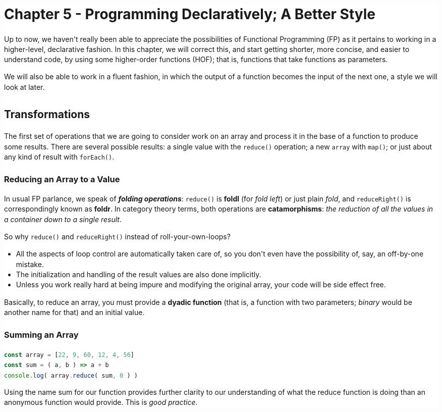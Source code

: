 # Chapter 5 - Programming Declaratively; A Better Style

Up to now, we haven't really been able to appreciate the possibilities of Functional Programming (FP) as it pertains to
working in a higher-level, declarative fashion. In this chapter, we will correct this, and start getting shorter, more
concise, and easier to understand code, by using some higher-order functions (HOF); that is, functions that take
functions as parameters.

We will also be able to work in a fluent fashion, in which the output of a function becomes the input of the next one, a
style we will look at later.

## Transformations

The first set of operations that we are going to consider work on an array and process it in the base of a function to
produce some results. There are several possible results: a single value with the `reduce()` operation; a new `array`
with `map()`; or just about any kind of result with `forEach()`.

### Reducing an Array to a Value

In usual FP parlance, we speak of ***folding operations***: `reduce()` is **foldl** (for *fold left*) or just plain
*fold*, and `reduceRight()` is correspondingly known as **foldr**. In category theory terms, both operations are
**catamorphisms**: *the reduction of all the values in a container down to a single result*.

So why `reduce()` and `reduceRight()` instead of roll-your-own-loops?

- All the aspects of loop control are automatically taken care of, so you don't even have the possibility of, say, an
  off-by-one mistake.
- The initialization and handling of the result values are also done implicitly.
- Unless you work really hard at being impure and modifying the original array, your code will be side effect free.

Basically, to reduce an array, you must provide a **dyadic function** (that is, a function with two parameters;
*binary* would be another name for that) and an initial value.

### Summing an Array

```js
const array = [22, 9, 60, 12, 4, 56]
const sum = ( a, b ) => a + b
console.log( array.reduce( sum, 0 ) )
```

Using the name sum for our function provides further clarity to our understanding of what the reduce function is doing
than an anonymous function would provide.  This is *good practice*.
